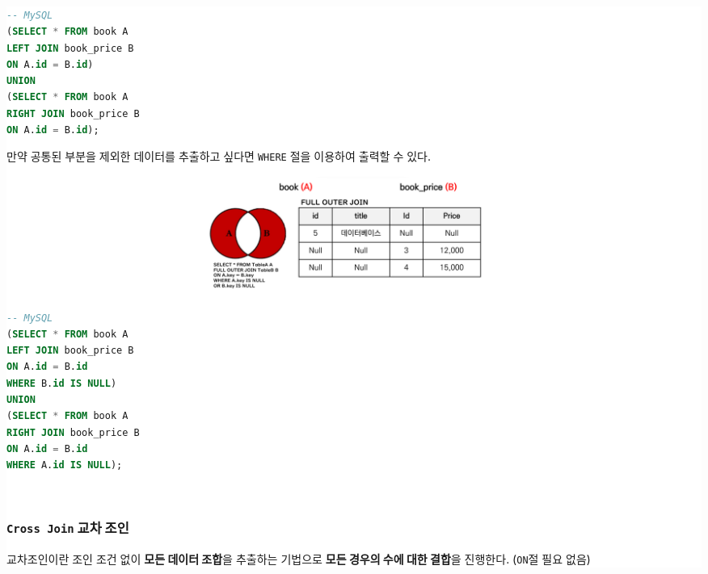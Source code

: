 ``` SQL
-- MySQL
(SELECT * FROM book A
LEFT JOIN book_price B 
ON A.id = B.id)
UNION
(SELECT * FROM book A
RIGHT JOIN book_price B 
ON A.id = B.id);
```


만약 공통된 부분을 제외한 데이터를 추출하고 싶다면 `WHERE` 절을 이용하여 출력할 수 있다.

<p align="center">
    <img src="./img/full2.png" width="500">
</p>

``` SQL
-- MySQL
(SELECT * FROM book A
LEFT JOIN book_price B 
ON A.id = B.id 
WHERE B.id IS NULL)
UNION
(SELECT * FROM book A
RIGHT JOIN book_price B 
ON A.id = B.id 
WHERE A.id IS NULL);
```

<br>

### `Cross Join` 교차 조인

교차조인이란 조인 조건 없이 **모든 데이터 조합**을 추출하는 기법으로 **모든 경우의 수에 대한 결합**을 진행한다. (`ON`절 필요 없음)

<p align="center">
